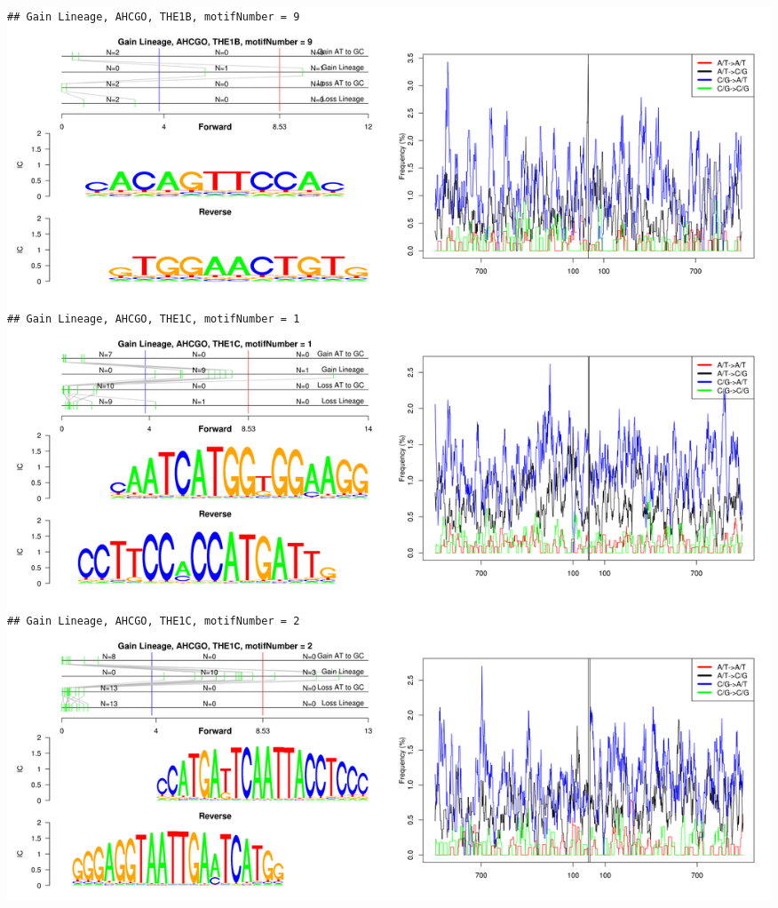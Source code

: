```
## Gain Lineage, AHCGO, THE1B, motifNumber = 9
```

![plot of chunk motifPValues](figure/motifPValues127.png) 

```
## Gain Lineage, AHCGO, THE1C, motifNumber = 1
```

![plot of chunk motifPValues](figure/motifPValues128.png) 

```
## Gain Lineage, AHCGO, THE1C, motifNumber = 2
```

![plot of chunk motifPValues](figure/motifPValues129.png) 
